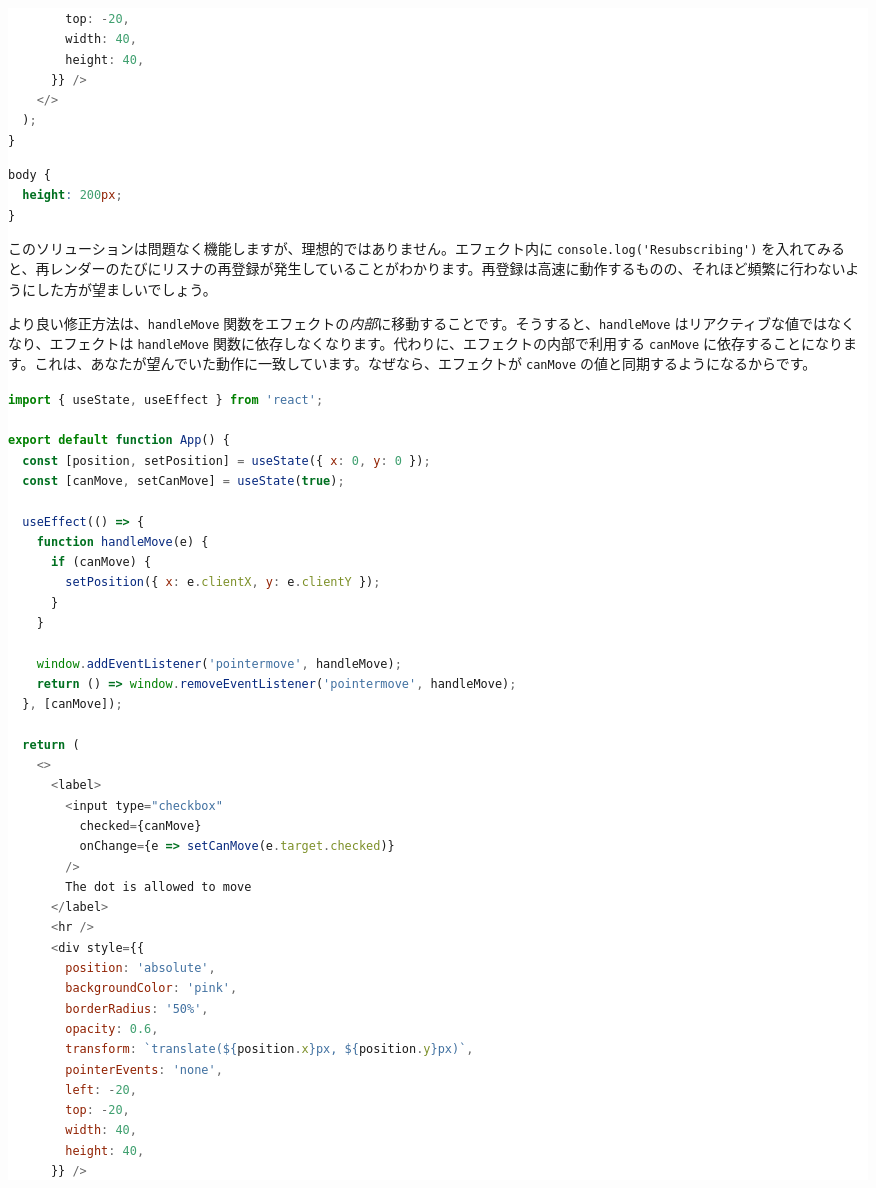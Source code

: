 ```js
        top: -20,
        width: 40,
        height: 40,
      }} />
    </>
  );
}
```

```css
body {
  height: 200px;
}
```

</Sandpack>

このソリューションは問題なく機能しますが、理想的ではありません。エフェクト内に `console.log('Resubscribing')` を入れてみると、再レンダーのたびにリスナの再登録が発生していることがわかります。再登録は高速に動作するものの、それほど頻繁に行わないようにした方が望ましいでしょう。

より良い修正方法は、`handleMove` 関数をエフェクトの*内部*に移動することです。そうすると、`handleMove` はリアクティブな値ではなくなり、エフェクトは `handleMove` 関数に依存しなくなります。代わりに、エフェクトの内部で利用する `canMove` に依存することになります。これは、あなたが望んでいた動作に一致しています。なぜなら、エフェクトが `canMove` の値と同期するようになるからです。

<Sandpack>

```js
import { useState, useEffect } from 'react';

export default function App() {
  const [position, setPosition] = useState({ x: 0, y: 0 });
  const [canMove, setCanMove] = useState(true);

  useEffect(() => {
    function handleMove(e) {
      if (canMove) {
        setPosition({ x: e.clientX, y: e.clientY });
      }
    }

    window.addEventListener('pointermove', handleMove);
    return () => window.removeEventListener('pointermove', handleMove);
  }, [canMove]);

  return (
    <>
      <label>
        <input type="checkbox"
          checked={canMove}
          onChange={e => setCanMove(e.target.checked)} 
        />
        The dot is allowed to move
      </label>
      <hr />
      <div style={{
        position: 'absolute',
        backgroundColor: 'pink',
        borderRadius: '50%',
        opacity: 0.6,
        transform: `translate(${position.x}px, ${position.y}px)`,
        pointerEvents: 'none',
        left: -20,
        top: -20,
        width: 40,
        height: 40,
      }} />
```